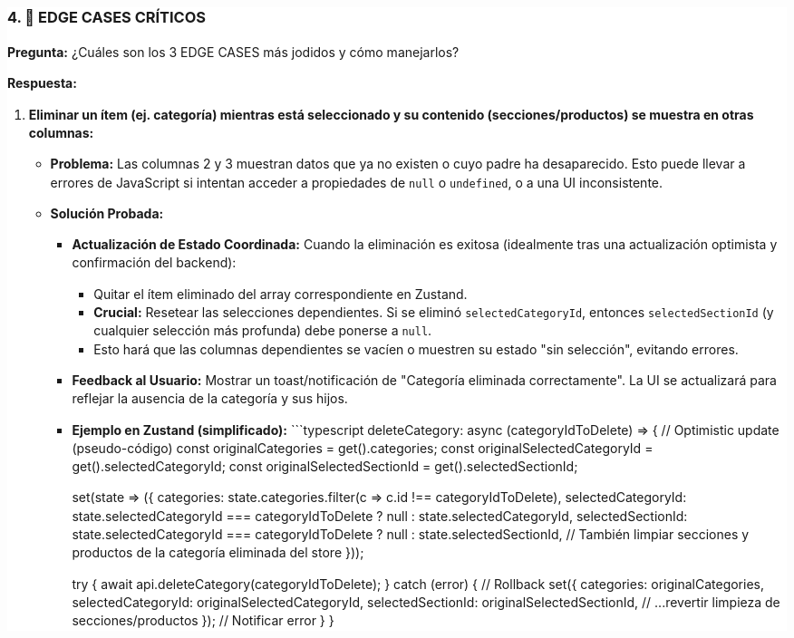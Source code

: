 
### **4. 🔄 EDGE CASES CRÍTICOS**

**Pregunta:** ¿Cuáles son los 3 EDGE CASES más jodidos y cómo manejarlos?

**Respuesta:**

1.  **Eliminar un ítem (ej. categoría) mientras está seleccionado y su contenido (secciones/productos) se muestra en otras columnas:**

    - **Problema:** Las columnas 2 y 3 muestran datos que ya no existen o cuyo padre ha desaparecido. Esto puede llevar a errores de JavaScript si intentan acceder a propiedades de `null` o `undefined`, o a una UI inconsistente.
    - **Solución Probada:**

      - **Actualización de Estado Coordinada:** Cuando la eliminación es exitosa (idealmente tras una actualización optimista y confirmación del backend):
        - Quitar el ítem eliminado del array correspondiente en Zustand.
        - **Crucial:** Resetear las selecciones dependientes. Si se eliminó `selectedCategoryId`, entonces `selectedSectionId` (y cualquier selección más profunda) debe ponerse a `null`.
        - Esto hará que las columnas dependientes se vacíen o muestren su estado "sin selección", evitando errores.
      - **Feedback al Usuario:** Mostrar un toast/notificación de "Categoría eliminada correctamente". La UI se actualizará para reflejar la ausencia de la categoría y sus hijos.
      - **Ejemplo en Zustand (simplificado):**
        \`\`\`typescript
        deleteCategory: async (categoryIdToDelete) => {
        // Optimistic update (pseudo-código)
        const originalCategories = get().categories;
        const originalSelectedCategoryId = get().selectedCategoryId;
        const originalSelectedSectionId = get().selectedSectionId;

        set(state => ({
        categories: state.categories.filter(c => c.id !== categoryIdToDelete),
        selectedCategoryId: state.selectedCategoryId === categoryIdToDelete ? null : state.selectedCategoryId,
        selectedSectionId: state.selectedCategoryId === categoryIdToDelete ? null : state.selectedSectionId,
        // También limpiar secciones y productos de la categoría eliminada del store
        }));

        try {
        await api.deleteCategory(categoryIdToDelete);
        } catch (error) {
        // Rollback
        set({
        categories: originalCategories,
        selectedCategoryId: originalSelectedCategoryId,
        selectedSectionId: originalSelectedSectionId,
        // ...revertir limpieza de secciones/productos
        });
        // Notificar error
        }
        }
